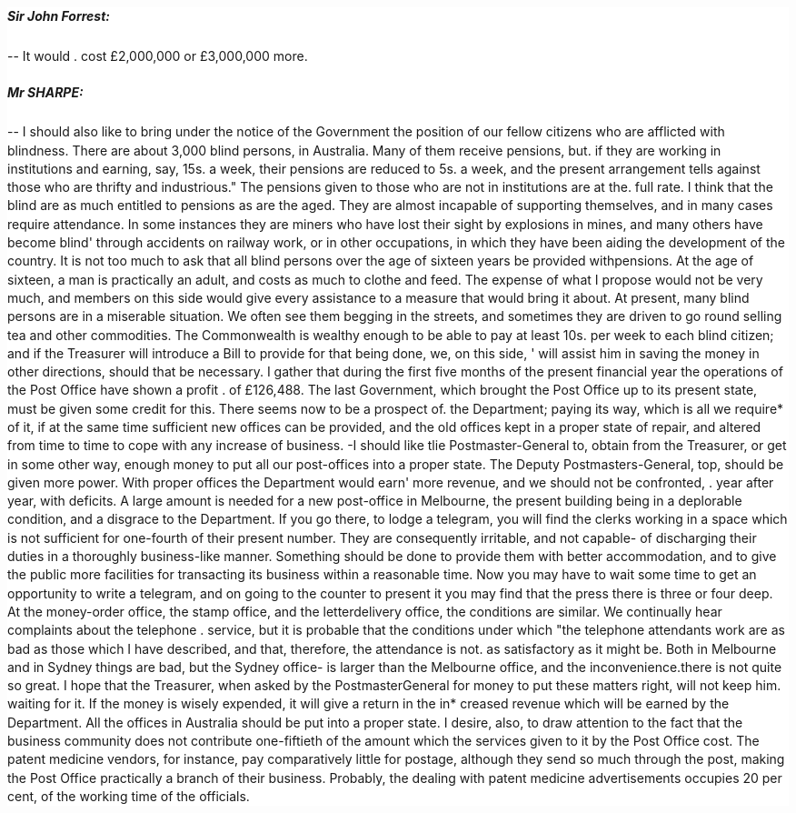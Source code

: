 ##### Sir John Forrest:

-- It would . cost £2,000,000 or £3,000,000 more. 

##### Mr SHARPE:

-- I should also like to bring under the notice of the Government the position of our fellow citizens who are afflicted with blindness. There are about 3,000 blind persons, in Australia. Many of them receive pensions, but. if they are working in institutions and earning, say, 15s. a week, their pensions are reduced to 5s. a week, and the present arrangement tells against those who are thrifty and industrious." The pensions given to those who are not in institutions are at the. full rate. I think that the blind are as much entitled to pensions as are the aged. They are almost incapable of supporting themselves, and in many cases require attendance. In some instances they are miners who have lost their sight by explosions in mines, and many others have become blind' through accidents on railway work, or in other occupations, in which they have been aiding the development of the country. It is not too much to ask that all blind persons over the age of sixteen years be provided withpensions. At the age of sixteen, a man is practically an adult, and costs as much to clothe and feed. The expense of what I propose would not be very much, and members on this side would give every assistance to a measure that would bring it about. At present, many blind persons are in a miserable situation. We often see them begging in the streets, and sometimes they are driven to go round selling tea and other commodities. The Commonwealth is wealthy enough to be able to pay at least 10s. per week to each blind citizen; and if the Treasurer will introduce a Bill to provide for that being done, we, on this side, ' will assist him in saving the money in other directions, should that be necessary. I gather that during the first five months of the present financial year the operations of the Post Office have shown a profit . of £126,488. The last Government, which brought the Post Office up to its present state, must be given some credit for this. There seems now to be a prospect of. the Department; paying its way, which is all we require* of it, if at the same time sufficient new offices can be provided, and the old offices kept in a proper state of repair, and altered from time to time to cope with any increase of business. -I should like tlie Postmaster-General to, obtain from the Treasurer, or get in some other way, enough money to put all our post-offices into a proper state. The  Deputy  Postmasters-General, top, should be given more power. With proper offices the Department would earn' more revenue, and we should not be confronted, . year after year, with deficits. A large amount is needed for a new post-office in Melbourne, the present building being in a deplorable condition, and a disgrace to the Department. If you go there, to lodge a telegram, you will find the clerks working in a space which is not sufficient for one-fourth of their present number. They are consequently irritable, and not capable- of discharging their duties in a thoroughly business-like manner. Something should be done to provide them with better accommodation, and to give the public more facilities for transacting its business within a reasonable time. Now you may have to wait some time to get an opportunity to write a telegram, and on going to the counter to present it you may find that the press there is three or four deep. At the money-order office, the stamp office, and the letterdelivery office, the conditions are similar. We continually hear complaints about the telephone . service, but it is probable that the conditions under which "the telephone attendants work are as bad as those which I have described, and that, therefore, the attendance is not. as satisfactory as it might be. Both in Melbourne and in Sydney things are bad, but the Sydney office- is larger than the Melbourne office, and the inconvenience.there is not quite so great. I hope that the Treasurer, when asked by the PostmasterGeneral for money to put these matters right, will not keep him. waiting for it. If the money is wisely expended, it will give a return in the in* creased revenue which will be earned by the Department. All the offices in Australia should be put into a proper state. I desire, also, to draw attention to the fact that the business community does not contribute one-fiftieth of the amount which the services given to it by the Post Office cost. The patent medicine vendors, for instance, pay comparatively little for postage, although they send so much through the post, making the Post Office practically a branch of their business. Probably, the dealing with patent medicine advertisements occupies 20 per cent, of the working time of the officials. 
